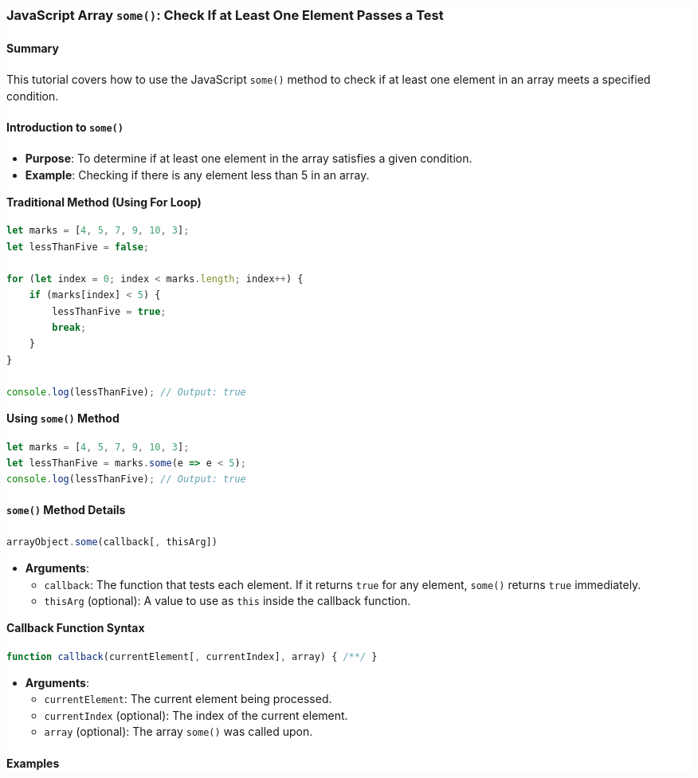 
### JavaScript Array `some()`: Check If at Least One Element Passes a Test

#### Summary
This tutorial covers how to use the JavaScript `some()` method to check if at least one element in an array meets a specified condition.

#### Introduction to `some()`
- **Purpose**: To determine if at least one element in the array satisfies a given condition.
- **Example**: Checking if there is any element less than 5 in an array.

**Traditional Method (Using For Loop)**
```javascript
let marks = [4, 5, 7, 9, 10, 3];
let lessThanFive = false;

for (let index = 0; index < marks.length; index++) {
    if (marks[index] < 5) {
        lessThanFive = true;
        break;
    }
}

console.log(lessThanFive); // Output: true
```

**Using `some()` Method**
```javascript
let marks = [4, 5, 7, 9, 10, 3];
let lessThanFive = marks.some(e => e < 5);
console.log(lessThanFive); // Output: true
```

#### `some()` Method Details
```javascript
arrayObject.some(callback[, thisArg])
```
- **Arguments**:
  - `callback`: The function that tests each element. If it returns `true` for any element, `some()` returns `true` immediately.
  - `thisArg` (optional): A value to use as `this` inside the callback function.

**Callback Function Syntax**
```javascript
function callback(currentElement[, currentIndex], array) { /**/ }
```
- **Arguments**:
  - `currentElement`: The current element being processed.
  - `currentIndex` (optional): The index of the current element.
  - `array` (optional): The array `some()` was called upon.

#### Examples
